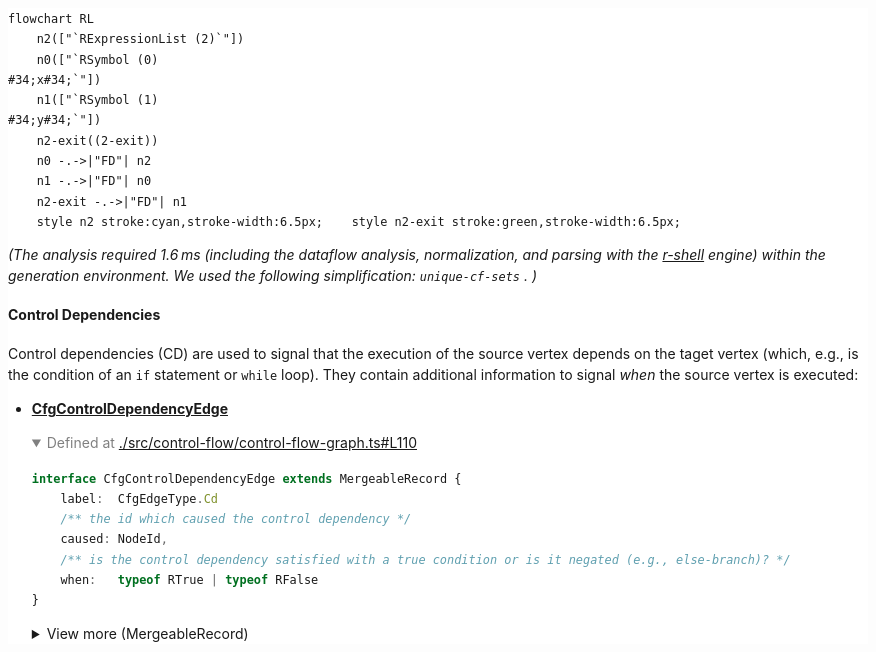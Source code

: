 



```mermaid
flowchart RL
    n2(["`RExpressionList (2)`"])
    n0(["`RSymbol (0)
#34;x#34;`"])
    n1(["`RSymbol (1)
#34;y#34;`"])
    n2-exit((2-exit))
    n0 -.->|"FD"| n2
    n1 -.->|"FD"| n0
    n2-exit -.->|"FD"| n1
    style n2 stroke:cyan,stroke-width:6.5px;    style n2-exit stroke:green,stroke-width:6.5px;
```

	
_(The analysis required _1.6 ms_ (including the dataflow analysis,  normalization,  and parsing with the [r-shell](https://github.com/flowr-analysis/flowr/wiki/Engines) engine) within the generation environment.
We used the following simplification: `unique-cf-sets` .
	)_



<h4 id="cfg-control-dependency">Control Dependencies</h4>

Control dependencies&nbsp;(CD) are used to signal that the execution of the source vertex depends on the taget vertex (which, e.g., is the condition of an `if` statement or `while` loop).
They contain additional information to signal _when_ the source vertex is executed:

 * **[CfgControlDependencyEdge](https://github.com/flowr-analysis/flowr/tree/main//src/control-flow/control-flow-graph.ts#L110)**   
 
   <details open><summary style="color:gray">Defined at <a href="https://github.com/flowr-analysis/flowr/tree/main//src/control-flow/control-flow-graph.ts#L110">./src/control-flow/control-flow-graph.ts#L110</a></summary>
   
   
   ```ts
   interface CfgControlDependencyEdge extends MergeableRecord {
       label:  CfgEdgeType.Cd
       /** the id which caused the control dependency */
       caused: NodeId,
       /** is the control dependency satisfied with a true condition or is it negated (e.g., else-branch)? */
       when:   typeof RTrue | typeof RFalse
   }
   ```
   
   
   </details>
   
    <details><summary style="">View more (MergeableRecord)</summary>

   * [MergeableRecord](https://github.com/flowr-analysis/flowr/tree/main//src/util/objects.ts#L11)   
   
     <details><summary style="color:gray">Defined at <a href="https://github.com/flowr-analysis/flowr/tree/main//src/util/objects.ts#L11">./src/util/objects.ts#L11</a></summary>
     